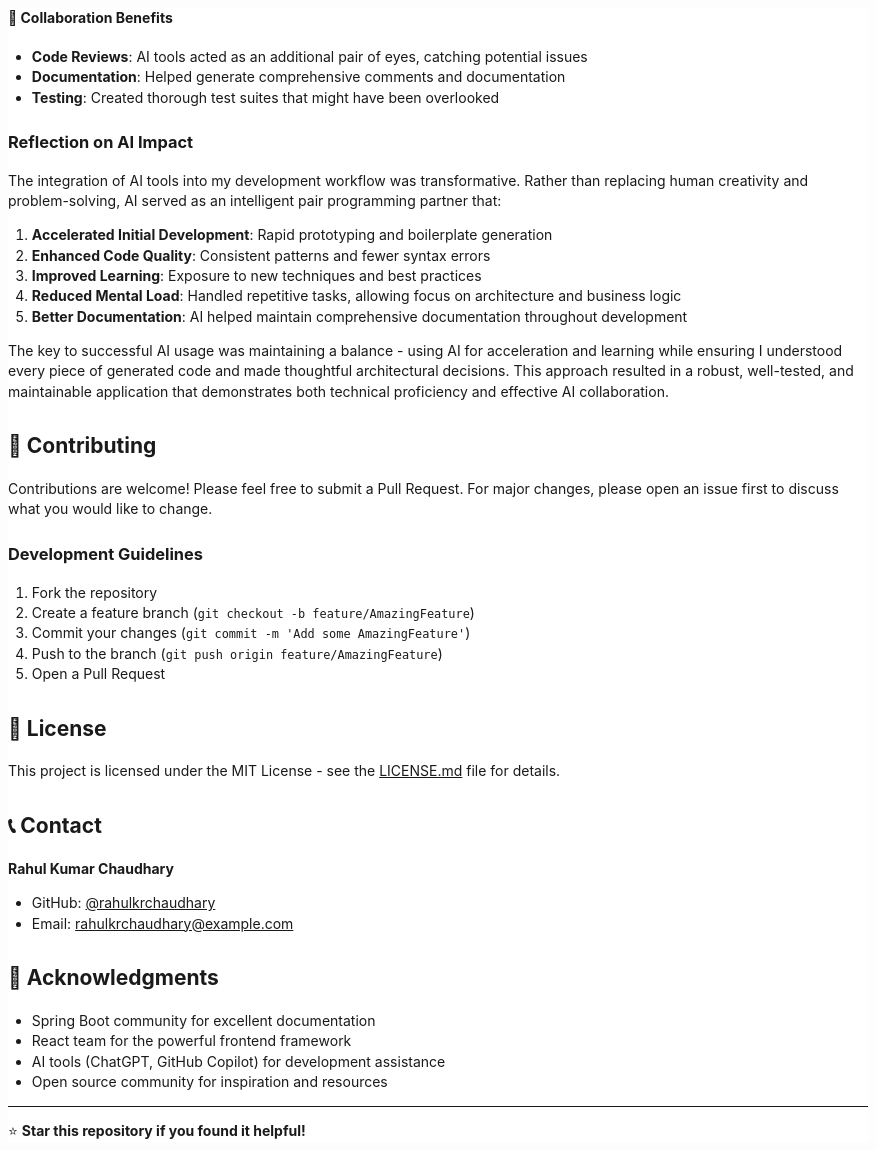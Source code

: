 #### 🤝 **Collaboration Benefits**
- **Code Reviews**: AI tools acted as an additional pair of eyes, catching potential issues
- **Documentation**: Helped generate comprehensive comments and documentation
- **Testing**: Created thorough test suites that might have been overlooked

### Reflection on AI Impact

The integration of AI tools into my development workflow was transformative. Rather than replacing human creativity and problem-solving, AI served as an intelligent pair programming partner that:

1. **Accelerated Initial Development**: Rapid prototyping and boilerplate generation
2. **Enhanced Code Quality**: Consistent patterns and fewer syntax errors
3. **Improved Learning**: Exposure to new techniques and best practices
4. **Reduced Mental Load**: Handled repetitive tasks, allowing focus on architecture and business logic
5. **Better Documentation**: AI helped maintain comprehensive documentation throughout development

The key to successful AI usage was maintaining a balance - using AI for acceleration and learning while ensuring I understood every piece of generated code and made thoughtful architectural decisions. This approach resulted in a robust, well-tested, and maintainable application that demonstrates both technical proficiency and effective AI collaboration.

## 🤝 Contributing

Contributions are welcome! Please feel free to submit a Pull Request. For major changes, please open an issue first to discuss what you would like to change.

### Development Guidelines
1. Fork the repository
2. Create a feature branch (`git checkout -b feature/AmazingFeature`)
3. Commit your changes (`git commit -m 'Add some AmazingFeature'`)
4. Push to the branch (`git push origin feature/AmazingFeature`)
5. Open a Pull Request

## 📄 License

This project is licensed under the MIT License - see the [LICENSE.md](LICENSE.md) file for details.

## 📞 Contact

**Rahul Kumar Chaudhary**
- GitHub: [@rahulkrchaudhary](https://github.com/rahulkrchaudhary)
- Email: rahulkrchaudhary@example.com

## 🙏 Acknowledgments

- Spring Boot community for excellent documentation
- React team for the powerful frontend framework
- AI tools (ChatGPT, GitHub Copilot) for development assistance
- Open source community for inspiration and resources

---

⭐ **Star this repository if you found it helpful!**